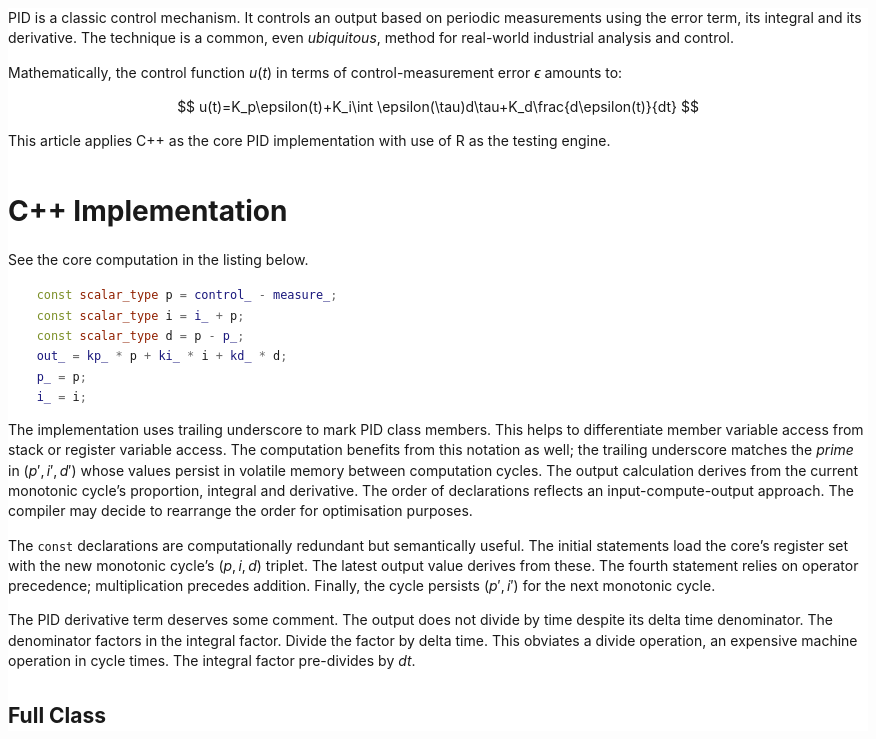 

PID is a classic control mechanism. It controls an output based on
periodic measurements using the error term, its integral and its
derivative. The technique is a common, even *ubiquitous*, method for
real-world industrial analysis and control.

Mathematically, the control function $u(t)$ in terms of
control-measurement error $\epsilon$ amounts to:

$$
u(t)=K_p\epsilon(t)+K_i\int \epsilon(\tau)d\tau+K_d\frac{d\epsilon(t)}{dt}
$$

This article applies C++ as the core PID implementation with use of R as
the testing engine.

# C++ Implementation

See the core computation in the listing below.

``` cpp
    const scalar_type p = control_ - measure_;
    const scalar_type i = i_ + p;
    const scalar_type d = p - p_;
    out_ = kp_ * p + ki_ * i + kd_ * d;
    p_ = p;
    i_ = i;
```

The implementation uses trailing underscore to mark PID class members.
This helps to differentiate member variable access from stack or
register variable access. The computation benefits from this notation as
well; the trailing underscore matches the *prime* in $(p', i', d')$
whose values persist in volatile memory between computation cycles. The
output calculation derives from the current monotonic cycle’s
proportion, integral and derivative. The order of declarations reflects
an input-compute-output approach. The compiler may decide to rearrange
the order for optimisation purposes.

The `const` declarations are computationally redundant but semantically
useful. The initial statements load the core’s register set with the new
monotonic cycle’s $(p, i, d)$ triplet. The latest output value derives
from these. The fourth statement relies on operator precedence;
multiplication precedes addition. Finally, the cycle persists $(p', i')$
for the next monotonic cycle.

The PID derivative term deserves some comment. The output does not
divide by time despite its delta time denominator. The denominator
factors in the integral factor. Divide the factor by delta time. This
obviates a divide operation, an expensive machine operation in cycle
times. The integral factor pre-divides by $dt$.

## Full Class

